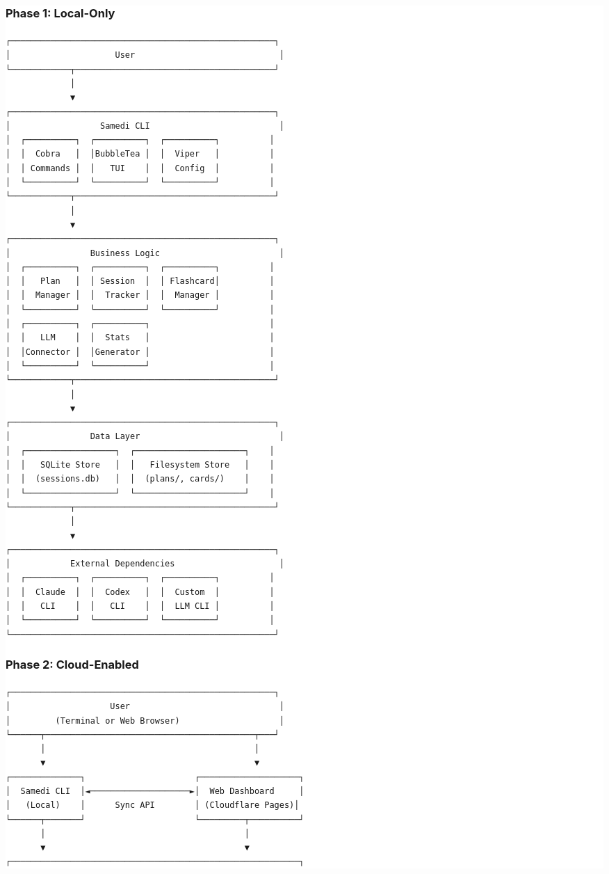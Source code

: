 ### Phase 1: Local-Only

```
┌─────────────────────────────────────────────────────┐
│                     User                             │
└────────────┬────────────────────────────────────────┘
             │
             ▼
┌─────────────────────────────────────────────────────┐
│                  Samedi CLI                          │
│  ┌──────────┐  ┌──────────┐  ┌──────────┐          │
│  │  Cobra   │  │BubbleTea │  │  Viper   │          │
│  │ Commands │  │   TUI    │  │  Config  │          │
│  └──────────┘  └──────────┘  └──────────┘          │
└────────────┬────────────────────────────────────────┘
             │
             ▼
┌─────────────────────────────────────────────────────┐
│                Business Logic                        │
│  ┌──────────┐  ┌──────────┐  ┌──────────┐          │
│  │   Plan   │  │ Session  │  │ Flashcard│          │
│  │  Manager │  │  Tracker │  │  Manager │          │
│  └──────────┘  └──────────┘  └──────────┘          │
│  ┌──────────┐  ┌──────────┐                        │
│  │   LLM    │  │  Stats   │                        │
│  │Connector │  │Generator │                        │
│  └──────────┘  └──────────┘                        │
└────────────┬────────────────────────────────────────┘
             │
             ▼
┌─────────────────────────────────────────────────────┐
│                Data Layer                            │
│  ┌──────────────────┐  ┌──────────────────────┐    │
│  │   SQLite Store   │  │   Filesystem Store   │    │
│  │  (sessions.db)   │  │  (plans/, cards/)    │    │
│  └──────────────────┘  └──────────────────────┘    │
└────────────┬────────────────────────────────────────┘
             │
             ▼
┌─────────────────────────────────────────────────────┐
│            External Dependencies                     │
│  ┌──────────┐  ┌──────────┐  ┌──────────┐          │
│  │  Claude  │  │  Codex   │  │  Custom  │          │
│  │   CLI    │  │   CLI    │  │  LLM CLI │          │
│  └──────────┘  └──────────┘  └──────────┘          │
└─────────────────────────────────────────────────────┘
```

### Phase 2: Cloud-Enabled

```
┌─────────────────────────────────────────────────────┐
│                    User                              │
│         (Terminal or Web Browser)                    │
└──────┬──────────────────────────────────────────┬───┘
       │                                          │
       ▼                                          ▼
┌──────────────┐                      ┌────────────────────┐
│  Samedi CLI  │◄────────────────────►│  Web Dashboard     │
│   (Local)    │      Sync API        │ (Cloudflare Pages)│
└──────┬───────┘                      └─────────┬──────────┘
       │                                        │
       ▼                                        ▼
┌──────────────────────────────────────────────────────────┐
```